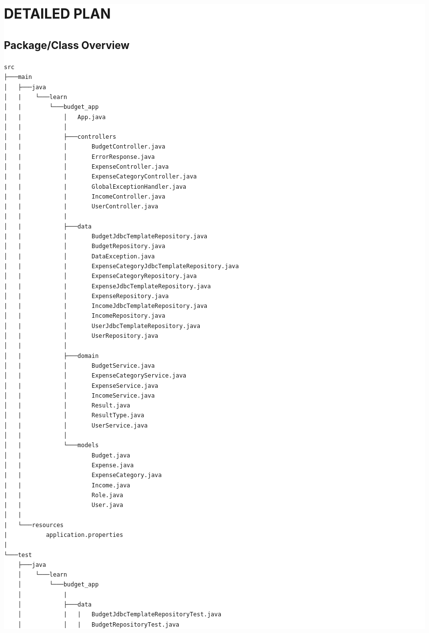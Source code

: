# DETAILED PLAN

## Package/Class Overview

```
src
├───main
│   ├───java
│   |    └───learn
│   |        └───budget_app
│   |            │   App.java
│   |            │
│   |            ├───controllers
│   |            │       BudgetController.java
│   |            │       ErrorResponse.java
│   |            │       ExpenseController.java
|   |            |       ExpenseCategoryController.java
|   |            |       GlobalExceptionHandler.java
|   |            |       IncomeController.java
|   |            |       UserController.java
|   |            |
│   |            ├───data
|   |            |       BudgetJdbcTemplateRepository.java
│   |            │       BudgetRepository.java
│   |            │       DataException.java
|   |            |       ExpenseCategoryJdbcTemplateRepository.java
│   |            │       ExpenseCategoryRepository.java
|   |            |       ExpenseJdbcTemplateRepository.java
│   |            │       ExpenseRepository.java
|   |            |       IncomeJdbcTemplateRepository.java
│   |            │       IncomeRepository.java
│   |            │       UserJdbcTemplateRepository.java
│   |            │       UserRepository.java
│   |            │
│   |            ├───domain
│   |            │       BudgetService.java
│   |            │       ExpenseCategoryService.java
│   |            │       ExpenseService.java
│   |            │       IncomeService.java
│   |            │       Result.java
│   |            │       ResultType.java
│   |            │       UserService.java
│   |            │
│   |            └───models
│   |                    Budget.java
│   |                    Expense.java
|   |                    ExpenseCategory.java
|   |                    Income.java
|   |                    Role.java
|   |                    User.java
│   |
|   └───resources
|           application.properties
|
└───test
    ├───java
    │    └───learn
    │        └───budget_app
    │            |
    │            ├───data
    │            |   |   BudgetJdbcTemplateRepositoryTest.java
    │            │   |   BudgetRepositoryTest.java
```